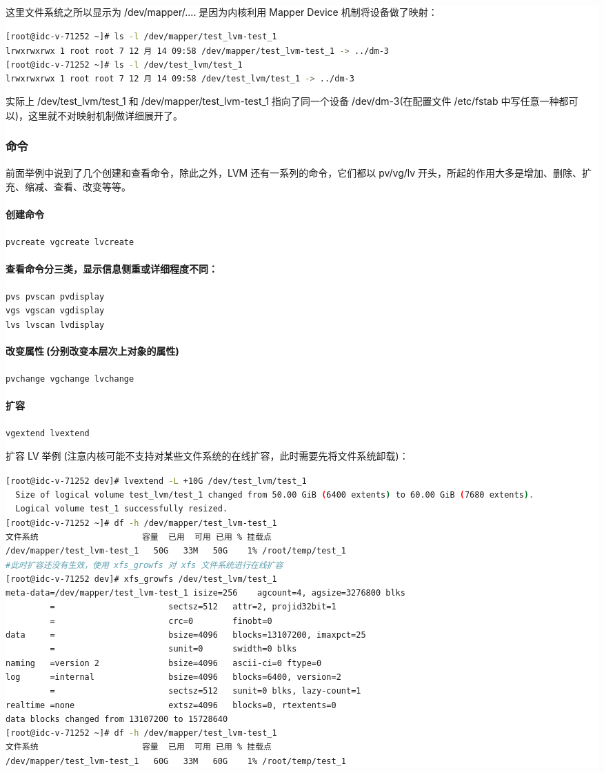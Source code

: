 这里文件系统之所以显示为 /dev/mapper/.... 是因为内核利用 Mapper Device 机制将设备做了映射：

```bash
[root@idc-v-71252 ~]# ls -l /dev/mapper/test_lvm-test_1
lrwxrwxrwx 1 root root 7 12 月 14 09:58 /dev/mapper/test_lvm-test_1 -> ../dm-3
[root@idc-v-71252 ~]# ls -l /dev/test_lvm/test_1
lrwxrwxrwx 1 root root 7 12 月 14 09:58 /dev/test_lvm/test_1 -> ../dm-3
```

实际上 /dev/test_lvm/test_1 和 /dev/mapper/test_lvm-test_1 指向了同一个设备 /dev/dm-3(在配置文件 /etc/fstab 中写任意一种都可以)，这里就不对映射机制做详细展开了。

### 命令

前面举例中说到了几个创建和查看命令，除此之外，LVM 还有一系列的命令，它们都以 pv/vg/lv 开头，所起的作用大多是增加、删除、扩充、缩减、查看、改变等等。

#### 创建命令

```bash
pvcreate vgcreate lvcreate
```

#### 查看命令分三类，显示信息侧重或详细程度不同：

```bash
pvs pvscan pvdisplay
vgs vgscan vgdisplay
lvs lvscan lvdisplay
```

#### 改变属性 (分别改变本层次上对象的属性)

```bash
pvchange vgchange lvchange
```

#### 扩容

```bash
vgextend lvextend
```

扩容 LV 举例 (注意内核可能不支持对某些文件系统的在线扩容，此时需要先将文件系统卸载)：

```bash
[root@idc-v-71252 dev]# lvextend -L +10G /dev/test_lvm/test_1
  Size of logical volume test_lvm/test_1 changed from 50.00 GiB (6400 extents) to 60.00 GiB (7680 extents).
  Logical volume test_1 successfully resized.
[root@idc-v-71252 ~]# df -h /dev/mapper/test_lvm-test_1
文件系统                     容量  已用  可用 已用 % 挂载点
/dev/mapper/test_lvm-test_1   50G   33M   50G    1% /root/temp/test_1
#此时扩容还没有生效，使用 xfs_growfs 对 xfs 文件系统进行在线扩容
[root@idc-v-71252 dev]# xfs_growfs /dev/test_lvm/test_1
meta-data=/dev/mapper/test_lvm-test_1 isize=256    agcount=4, agsize=3276800 blks
         =                       sectsz=512   attr=2, projid32bit=1
         =                       crc=0        finobt=0
data     =                       bsize=4096   blocks=13107200, imaxpct=25
         =                       sunit=0      swidth=0 blks
naming   =version 2              bsize=4096   ascii-ci=0 ftype=0
log      =internal               bsize=4096   blocks=6400, version=2
         =                       sectsz=512   sunit=0 blks, lazy-count=1
realtime =none                   extsz=4096   blocks=0, rtextents=0
data blocks changed from 13107200 to 15728640
[root@idc-v-71252 ~]# df -h /dev/mapper/test_lvm-test_1
文件系统                     容量  已用  可用 已用 % 挂载点
/dev/mapper/test_lvm-test_1   60G   33M   60G    1% /root/temp/test_1
```
